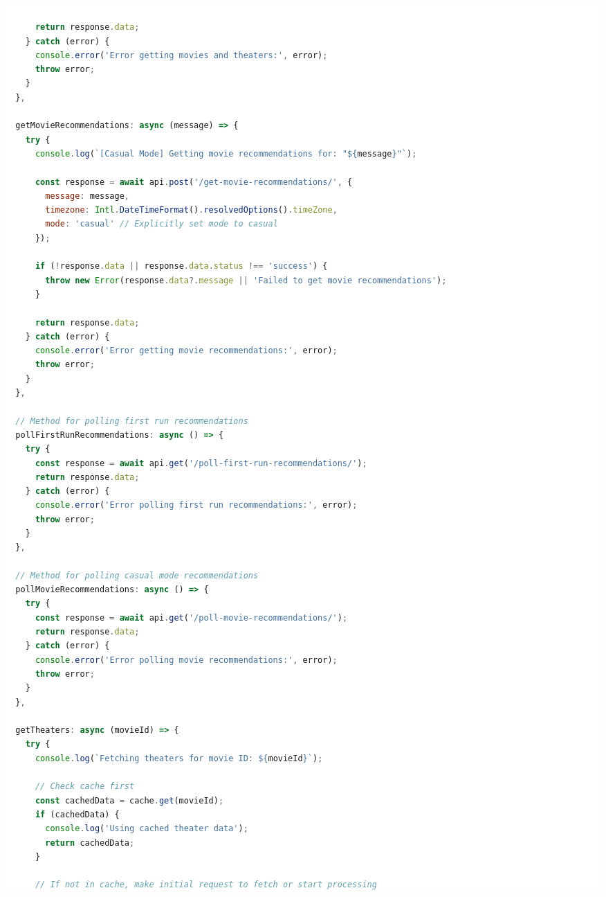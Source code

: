 ```javascript

      return response.data;
    } catch (error) {
      console.error('Error getting movies and theaters:', error);
      throw error;
    }
  },

  getMovieRecommendations: async (message) => {
    try {
      console.log(`[Casual Mode] Getting movie recommendations for: "${message}"`);

      const response = await api.post('/get-movie-recommendations/', {
        message: message,
        timezone: Intl.DateTimeFormat().resolvedOptions().timeZone,
        mode: 'casual' // Explicitly set mode to casual
      });

      if (!response.data || response.data.status !== 'success') {
        throw new Error(response.data?.message || 'Failed to get movie recommendations');
      }

      return response.data;
    } catch (error) {
      console.error('Error getting movie recommendations:', error);
      throw error;
    }
  },

  // Method for polling first run recommendations
  pollFirstRunRecommendations: async () => {
    try {
      const response = await api.get('/poll-first-run-recommendations/');
      return response.data;
    } catch (error) {
      console.error('Error polling first run recommendations:', error);
      throw error;
    }
  },

  // Method for polling casual mode recommendations
  pollMovieRecommendations: async () => {
    try {
      const response = await api.get('/poll-movie-recommendations/');
      return response.data;
    } catch (error) {
      console.error('Error polling movie recommendations:', error);
      throw error;
    }
  },

  getTheaters: async (movieId) => {
    try {
      console.log(`Fetching theaters for movie ID: ${movieId}`);

      // Check cache first
      const cachedData = cache.get(movieId);
      if (cachedData) {
        console.log('Using cached theater data');
        return cachedData;
      }

      // If not in cache, make initial request to fetch or start processing
```